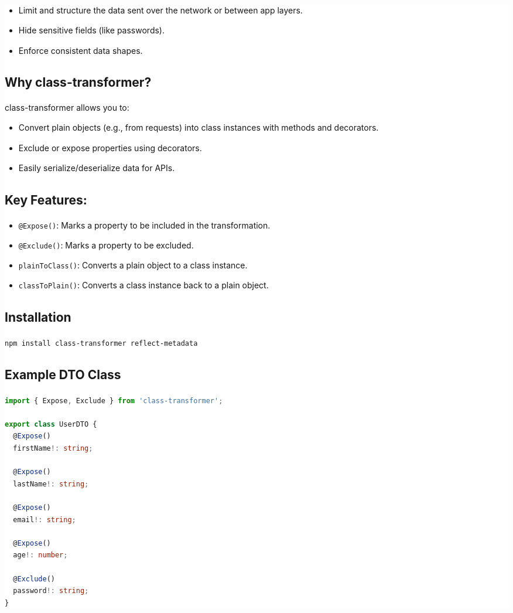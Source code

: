 -   Limit and structure the data sent over the network or between app layers.
    
-   Hide sensitive fields (like passwords).
    
-   Enforce consistent data shapes.
    

## **Why class-transformer?**

class-transformer allows you to:

-   Convert plain objects (e.g., from requests) into class instances with methods and decorators.
    
-   Exclude or expose properties using decorators.
    
-   Easily serialize/deserialize data for APIs.
    

## **Key Features:**

-   `@Expose()`: Marks a property to be included in the transformation.
    
-   `@Exclude()`: Marks a property to be excluded.
    
-   `plainToClass()`: Converts a plain object to a class instance.
    
-   `classToPlain()`: Converts a class instance back to a plain object.
    

## **Installation**

```bash
npm install class-transformer reflect-metadata
```

## **Example DTO Class**

```typescript
import { Expose, Exclude } from 'class-transformer';

export class UserDTO {
  @Expose()
  firstName!: string;

  @Expose()
  lastName!: string;

  @Expose()
  email!: string;

  @Expose()
  age!: number;

  @Exclude()
  password!: string;
}
```
